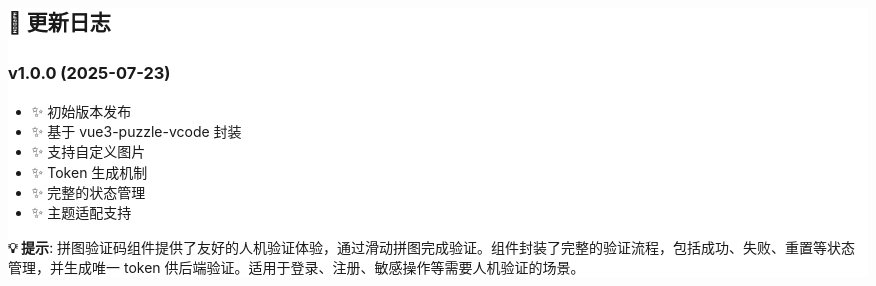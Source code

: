 ## 📝 更新日志

### v1.0.0 (2025-07-23)

- ✨ 初始版本发布
- ✨ 基于 vue3-puzzle-vcode 封装
- ✨ 支持自定义图片
- ✨ Token 生成机制
- ✨ 完整的状态管理
- ✨ 主题适配支持



**💡 提示**: 拼图验证码组件提供了友好的人机验证体验，通过滑动拼图完成验证。组件封装了完整的验证流程，包括成功、失败、重置等状态管理，并生成唯一 token 供后端验证。适用于登录、注册、敏感操作等需要人机验证的场景。